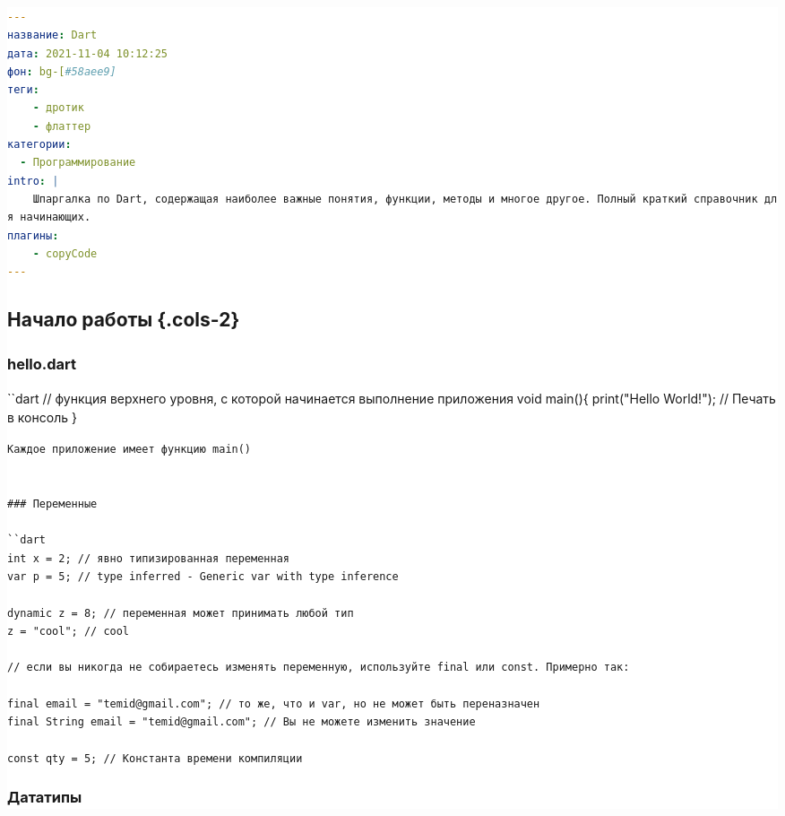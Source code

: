 ```yaml
---
название: Dart
дата: 2021-11-04 10:12:25
фон: bg-[#58aee9]
теги:
    - дротик
    - флаттер
категории:
  - Программирование
intro: |
    Шпаргалка по Dart, содержащая наиболее важные понятия, функции, методы и многое другое. Полный краткий справочник для начинающих.
плагины:
    - copyCode
---
```





Начало работы {.cols-2}
------------

### hello.dart
``dart
// функция верхнего уровня, с которой начинается выполнение приложения
void main(){
    print("Hello World!"); // Печать в консоль
}
```
Каждое приложение имеет функцию main()


### Переменные

``dart
int x = 2; // явно типизированная переменная
var p = 5; // type inferred - Generic var with type inference

dynamic z = 8; // переменная может принимать любой тип
z = "cool"; // cool

// если вы никогда не собираетесь изменять переменную, используйте final или const. Примерно так:

final email = "temid@gmail.com"; // то же, что и var, но не может быть переназначен
final String email = "temid@gmail.com"; // Вы не можете изменить значение

const qty = 5; // Константа времени компиляции
```


### Дататипы
